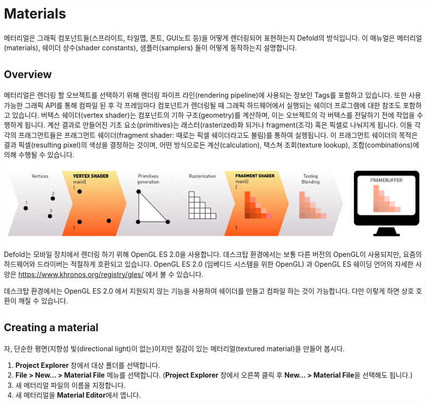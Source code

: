 # Materials
메터리얼은 그래픽 컴포넌트들(스프라이트, 타일맵, 폰트, GUI노트 등)을 어떻게 렌더링되어 표현하는지 Defold의 방식입니다. 이 매뉴얼은 메터리얼(materials), 쉐이더 상수(shader constants), 샘플러(samplers) 들이 어떻게 동작하는지 설명합니다.

## Overview
메터리얼은 렌더링 할 오브젝트를 선택하기 위해 렌더링 파이프 라인(rendering pipeline)에 사용되는 정보인 Tags를 포함하고 있습니다. 또한 사용 가능한 그래픽 API를 통해 컴파일 된 후 각 프레임마다 컴포넌트가 렌더링될 때 그래픽 하드웨어에서 실행되는 쉐이더 프로그램에 대한 참조도 포함하고 있습니다. 버텍스 쉐이더(vertex shader)는 컴포넌트의 기하 구조(geometry)를 계산하며, 이는 오브젝트의 각 버텍스를 전달하기 전에 작업을 수행하게 됩니다. 계산 결과로 만들어진 기초 요소(primitives)는 래스터(rasterized)화 되거나 fragment(조각) 혹은 픽셀로 나눠지게 됩니다. 이들 각각의 프래그먼트들은 프래그먼트 쉐이더(fragment shader: 때로는 픽셀 쉐이더라고도 불림)를 통하여 실행됩니다. 이 프래그먼트 쉐이더의 목적은 결과 픽셀(resulting pixel)의 색상을  결정하는 것이며, 어떤 방식으로든 계산(calculation), 텍스쳐 조회(texture lookup), 조합(combinations)에 의해 수행될 수 있습니다.

![Shaders in OpenGL](images/materials/materials_shader_pipeline.png)

Defold는 모바일 장치에서 렌더링 하기 위해 OpenGL ES 2.0을 사용합니다. 데스크탑 환경에서는 보통 다른 버전의 OpenGL이 사용되지만, 요즘의 하드웨어와 드라이버는 적절하게 호환되고 있습니다. OpenGL ES 2.0 (임베디드 시스템을 위한 OpenGL) 과 OpenGL ES 쉐이딩 언어의 자세한 사양은 https://www.khronos.org/registry/gles/ 에서 볼 수 있습니다.

데스크탑 환경에서는 OpenGL ES 2.0 에서 지원되지 않는 기능을 사용하여 쉐이더를 만들고 컴파일 하는 것이 가능합니다. 다만 이렇게 하면 상호 호환이 깨질 수 있습니다.

## Creating a material
자, 단순한 평면(지향성 빛(directional light)이 없는)이지만 질감이 있는 메터리얼(textured material)을 만들어 봅시다.

1. **Project Explorer** 창에서 대상 폴더를 선택합니다.
2. **File > New…​ > Material File** 메뉴를 선택합니다. (**Project Explorer** 창에서 오른쪽 클릭 후 **New…​ > Material File**을 선택해도 됩니다.)
3. 새 메터리얼 파일의 이름을 지정합니다.
4. 새 메터리얼을 **Material Editor**에서 엽니다.
